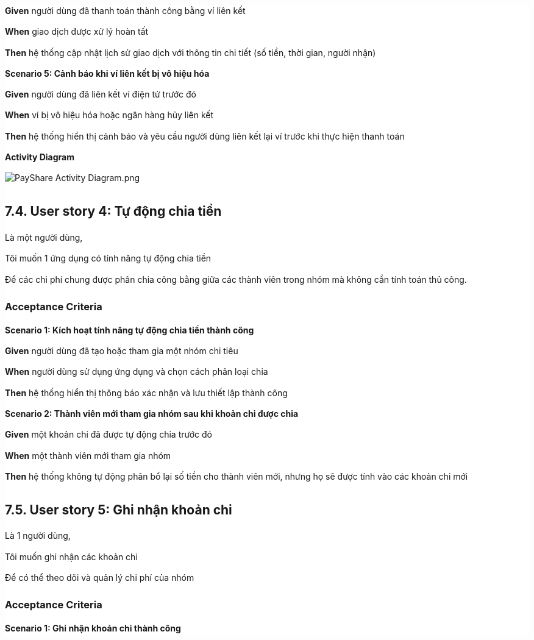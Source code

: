 **Given** người dùng đã thanh toán thành công bằng ví liên kết

**When** giao dịch được xử lý hoàn tất

**Then** hệ thống cập nhật lịch sử giao dịch với thông tin chi tiết (số tiền, thời gian, người nhận)

**Scenario 5: Cảnh báo khi ví liên kết bị vô hiệu hóa**

**Given** người dùng đã liên kết ví điện tử trước đó

**When** ví bị vô hiệu hóa hoặc ngân hàng hủy liên kết

**Then** hệ thống hiển thị cảnh báo và yêu cầu người dùng liên kết lại ví trước khi thực hiện thanh toán

**Activity Diagram**

![PayShare Activity Diagram.png](PayShare%201990bcc89881805093a9cc7e55838b91/PayShare_Activity_Diagram.png)

## **7.4. User story 4: Tự động chia tiền**

Là một người dùng,

Tôi muốn 1 ứng dụng có tính năng tự động chia tiền

Để các chi phí chung được phân chia công bằng giữa các thành viên trong nhóm mà không cần tính toán thủ công.

### **Acceptance Criteria**

**Scenario 1: Kích hoạt tính năng tự động chia tiền thành công**

**Given** người dùng đã tạo hoặc tham gia một nhóm chi tiêu

**When** người dùng sử dụng ứng dụng và chọn cách phân loại chia

**Then** hệ thống hiển thị thông báo xác nhận và lưu thiết lập thành công

**Scenario 2: Thành viên mới tham gia nhóm sau khi khoản chi được chia**

**Given** một khoản chi đã được tự động chia trước đó

**When** một thành viên mới tham gia nhóm

**Then** hệ thống không tự động phân bổ lại số tiền cho thành viên mới, nhưng họ sẽ được tính vào các khoản chi mới

## **7.5. User story 5: Ghi nhận khoản chi**

Là 1 người dùng,

Tôi muốn ghi nhận các khoản chi

Để có thể theo dõi và quản lý chi phí của nhóm

### **Acceptance Criteria**

**Scenario 1: Ghi nhận khoản chi thành công**
